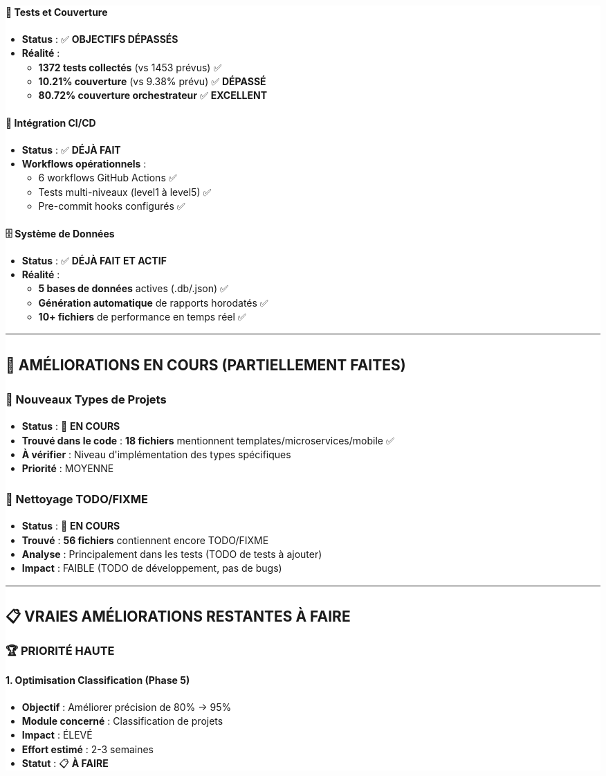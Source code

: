 #### **🧪 Tests et Couverture**
- **Status** : ✅ **OBJECTIFS DÉPASSÉS**
- **Réalité** : 
  - **1372 tests collectés** (vs 1453 prévus) ✅
  - **10.21% couverture** (vs 9.38% prévu) ✅ **DÉPASSÉ**
  - **80.72% couverture orchestrateur** ✅ **EXCELLENT**

#### **🔧 Intégration CI/CD**
- **Status** : ✅ **DÉJÀ FAIT**
- **Workflows opérationnels** :
  - 6 workflows GitHub Actions ✅
  - Tests multi-niveaux (level1 à level5) ✅
  - Pre-commit hooks configurés ✅

#### **🗄️ Système de Données**
- **Status** : ✅ **DÉJÀ FAIT ET ACTIF**
- **Réalité** :
  - **5 bases de données** actives (.db/.json) ✅
  - **Génération automatique** de rapports horodatés ✅
  - **10+ fichiers** de performance en temps réel ✅

---

## 🔄 **AMÉLIORATIONS EN COURS (PARTIELLEMENT FAITES)**

### **📱 Nouveaux Types de Projets**
- **Status** : 🔄 **EN COURS**
- **Trouvé dans le code** : **18 fichiers** mentionnent templates/microservices/mobile ✅
- **À vérifier** : Niveau d'implémentation des types spécifiques
- **Priorité** : MOYENNE

### **🧹 Nettoyage TODO/FIXME**
- **Status** : 🔄 **EN COURS**
- **Trouvé** : **56 fichiers** contiennent encore TODO/FIXME
- **Analyse** : Principalement dans les tests (TODO de tests à ajouter)
- **Impact** : FAIBLE (TODO de développement, pas de bugs)

---

## 📋 **VRAIES AMÉLIORATIONS RESTANTES À FAIRE**

### **🏆 PRIORITÉ HAUTE**

#### **1. Optimisation Classification (Phase 5)**
- **Objectif** : Améliorer précision de 80% → 95%
- **Module concerné** : Classification de projets
- **Impact** : ÉLEVÉ
- **Effort estimé** : 2-3 semaines
- **Statut** : 📋 **À FAIRE**
